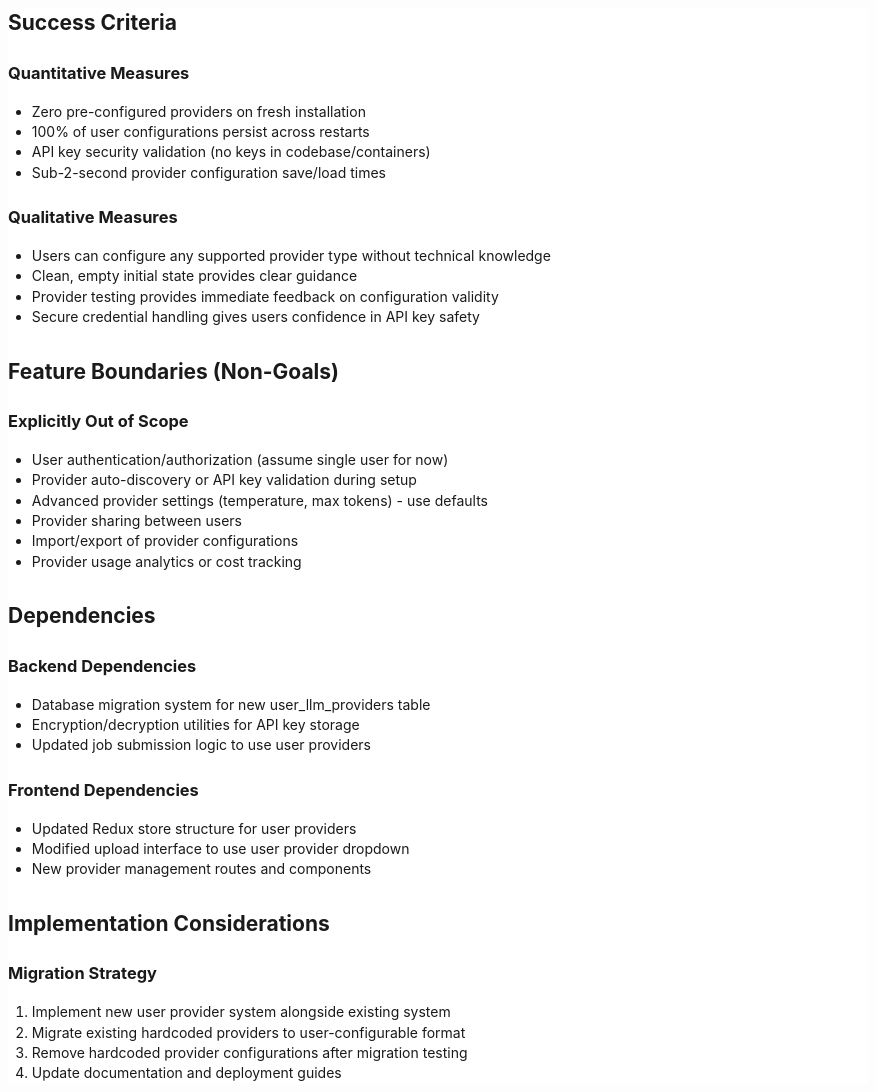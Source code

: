 ## Success Criteria

### Quantitative Measures

- Zero pre-configured providers on fresh installation
- 100% of user configurations persist across restarts
- API key security validation (no keys in codebase/containers)
- Sub-2-second provider configuration save/load times

### Qualitative Measures

- Users can configure any supported provider type without technical knowledge
- Clean, empty initial state provides clear guidance
- Provider testing provides immediate feedback on configuration validity
- Secure credential handling gives users confidence in API key safety

## Feature Boundaries (Non-Goals)

### Explicitly Out of Scope

- User authentication/authorization (assume single user for now)
- Provider auto-discovery or API key validation during setup
- Advanced provider settings (temperature, max tokens) - use defaults
- Provider sharing between users
- Import/export of provider configurations
- Provider usage analytics or cost tracking

## Dependencies

### Backend Dependencies

- Database migration system for new user_llm_providers table
- Encryption/decryption utilities for API key storage
- Updated job submission logic to use user providers

### Frontend Dependencies

- Updated Redux store structure for user providers
- Modified upload interface to use user provider dropdown
- New provider management routes and components

## Implementation Considerations

### Migration Strategy

1. Implement new user provider system alongside existing system
2. Migrate existing hardcoded providers to user-configurable format
3. Remove hardcoded provider configurations after migration testing
4. Update documentation and deployment guides
